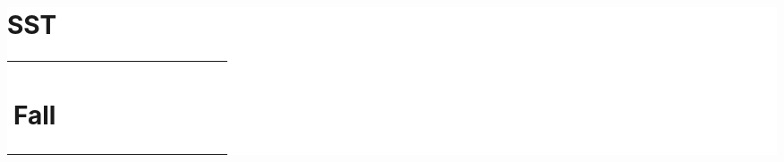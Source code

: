 </div>

# SST

<div>

<table>
<colgroup>
<col style="width: 25%" />
<col style="width: 25%" />
<col style="width: 25%" />
<col style="width: 25%" />
</colgroup>
<tbody>
<tr class="odd">
<td style="text-align: center;"><div width="25.0%"
data-layout-align="center">
<h1 id="fall-14">Fall</h1>